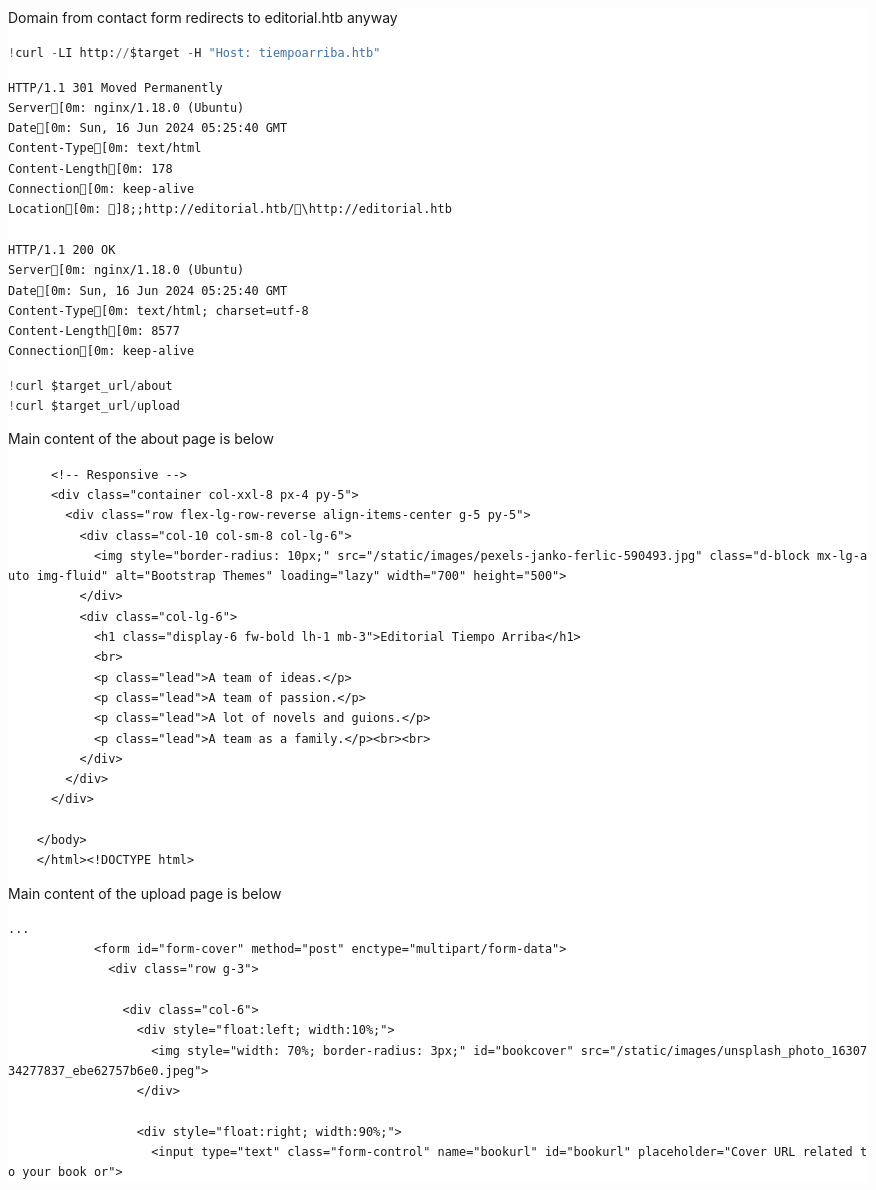 
Domain from contact form redirects to editorial.htb anyway


```python
!curl -LI http://$target -H "Host: tiempoarriba.htb"
```

    HTTP/1.1 301 Moved Permanently
    Server[0m: nginx/1.18.0 (Ubuntu)
    Date[0m: Sun, 16 Jun 2024 05:25:40 GMT
    Content-Type[0m: text/html
    Content-Length[0m: 178
    Connection[0m: keep-alive
    Location[0m: ]8;;http://editorial.htb/\http://editorial.htb

    HTTP/1.1 200 OK
    Server[0m: nginx/1.18.0 (Ubuntu)
    Date[0m: Sun, 16 Jun 2024 05:25:40 GMT
    Content-Type[0m: text/html; charset=utf-8
    Content-Length[0m: 8577
    Connection[0m: keep-alive
    



```python
!curl $target_url/about
!curl $target_url/upload
```

Main content of the about page is below
```    
      <!-- Responsive -->
      <div class="container col-xxl-8 px-4 py-5">
        <div class="row flex-lg-row-reverse align-items-center g-5 py-5">
          <div class="col-10 col-sm-8 col-lg-6">
            <img style="border-radius: 10px;" src="/static/images/pexels-janko-ferlic-590493.jpg" class="d-block mx-lg-auto img-fluid" alt="Bootstrap Themes" loading="lazy" width="700" height="500">
          </div>
          <div class="col-lg-6">
            <h1 class="display-6 fw-bold lh-1 mb-3">Editorial Tiempo Arriba</h1>
            <br>
            <p class="lead">A team of ideas.</p>
            <p class="lead">A team of passion.</p>
            <p class="lead">A lot of novels and guions.</p>
            <p class="lead">A team as a family.</p><br><br>
          </div>
        </div>
      </div>
    
    </body>
    </html><!DOCTYPE html>
```
Main content of the upload page is below
```
...
            <form id="form-cover" method="post" enctype="multipart/form-data">
              <div class="row g-3">
    
                <div class="col-6">
                  <div style="float:left; width:10%;">
                    <img style="width: 70%; border-radius: 3px;" id="bookcover" src="/static/images/unsplash_photo_1630734277837_ebe62757b6e0.jpeg">
                  </div>
    
                  <div style="float:right; width:90%;">
                    <input type="text" class="form-control" name="bookurl" id="bookurl" placeholder="Cover URL related to your book or">
```